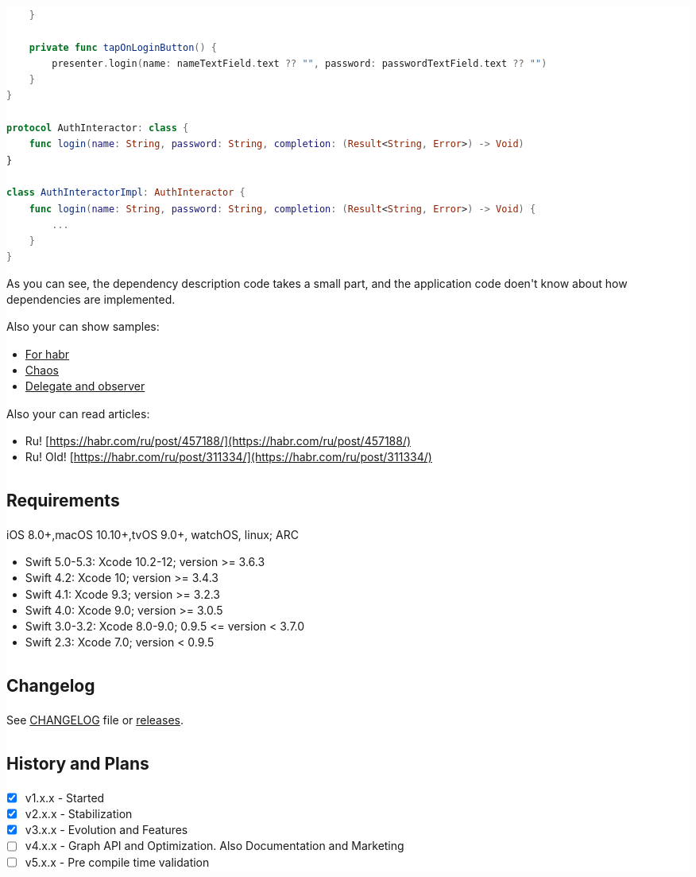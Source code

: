```Swift
    }
    
    private func tapOnLoginButton() {
        presenter.login(name: nameTextField.text ?? "", password: passwordTextField.text ?? "")
    }
}

protocol AuthInteractor: class {
    func login(name: String, password: String, completion: (Result<String, Error>) -> Void)
}

class AuthInteractorImpl: AuthInteractor {
    func login(name: String, password: String, completion: (Result<String, Error>) -> Void) {
        ...
    }
}
```
As you can see, the dependency description code takes a small part, and the application code doen't know about how dependencies are implemented.  

Also your can show samples:
* [For habr](Samples/SampleHabr/)
* [Chaos](Samples/SampleChaos/)
* [Delegate and observer](Samples/SampleDelegateAndObserver/)

Also your can read articles:
* Ru! [https://habr.com/ru/post/457188/](https://habr.com/ru/post/457188/) 
* Ru! Old! [https://habr.com/ru/post/311334/](https://habr.com/ru/post/311334/)

## Requirements
iOS 8.0+,macOS 10.10+,tvOS 9.0+, watchOS, linux; ARC

* Swift 5.0-5.3: Xcode 10.2-12; version >= 3.6.3
* Swift 4.2: Xcode 10; version >= 3.4.3
* Swift 4.1: Xcode 9.3; version >= 3.2.3
* Swift 4.0: Xcode 9.0; version >= 3.0.5
* Swift 3.0-3.2: Xcode 8.0-9.0; 0.9.5 <= version < 3.7.0
* Swift 2.3: Xcode 7.0; version < 0.9.5

## Changelog
See [CHANGELOG](CHANGELOG.md) file or [releases](https://github.com/ivlevAstef/DITranquillity/releases).

## History and Plans
- [x] v1.x.x - Started
- [x] v2.x.x - Stabilization
- [x]  v3.x.x - Evolution and Features
- [ ] v4.x.x - Graph API and Optimization. Also Documentation and Marketing
- [ ]  v5.x.x - Pre compile time validation
